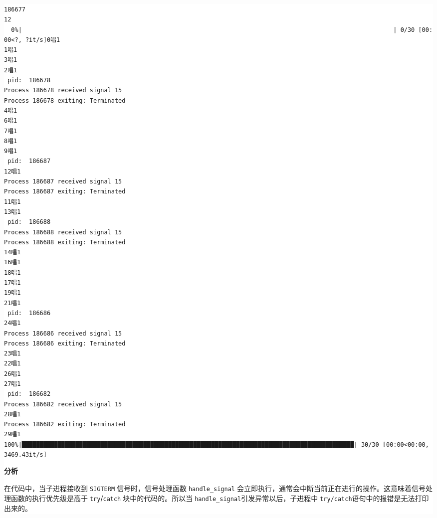 ```txt
186677
12
  0%|                                                                                                        | 0/30 [00:00<?, ?it/s]0唱1
1唱1
3唱1
2唱1
 pid:  186678
Process 186678 received signal 15
Process 186678 exiting: Terminated
4唱1
6唱1
7唱1
8唱1
9唱1
 pid:  186687
12唱1
Process 186687 received signal 15
Process 186687 exiting: Terminated
11唱1
13唱1
 pid:  186688
Process 186688 received signal 15
Process 186688 exiting: Terminated
14唱1
16唱1
18唱1
17唱1
19唱1
21唱1
 pid:  186686
24唱1
Process 186686 received signal 15
Process 186686 exiting: Terminated
23唱1
22唱1
26唱1
27唱1
 pid:  186682
Process 186682 received signal 15
28唱1
Process 186682 exiting: Terminated
29唱1
100%|█████████████████████████████████████████████████████████████████████████████████████████████| 30/30 [00:00<00:00, 3469.43it/s]
```

**分析**

在代码中，当子进程接收到 `SIGTERM` 信号时，信号处理函数 `handle_signal` 会立即执行，通常会中断当前正在进行的操作。这意味着信号处理函数的执行优先级是高于 `try`/`catch` 块中的代码的。所以当 `handle_signal`引发异常以后，子进程中 `try/catch`语句中的报错是无法打印出来的。
